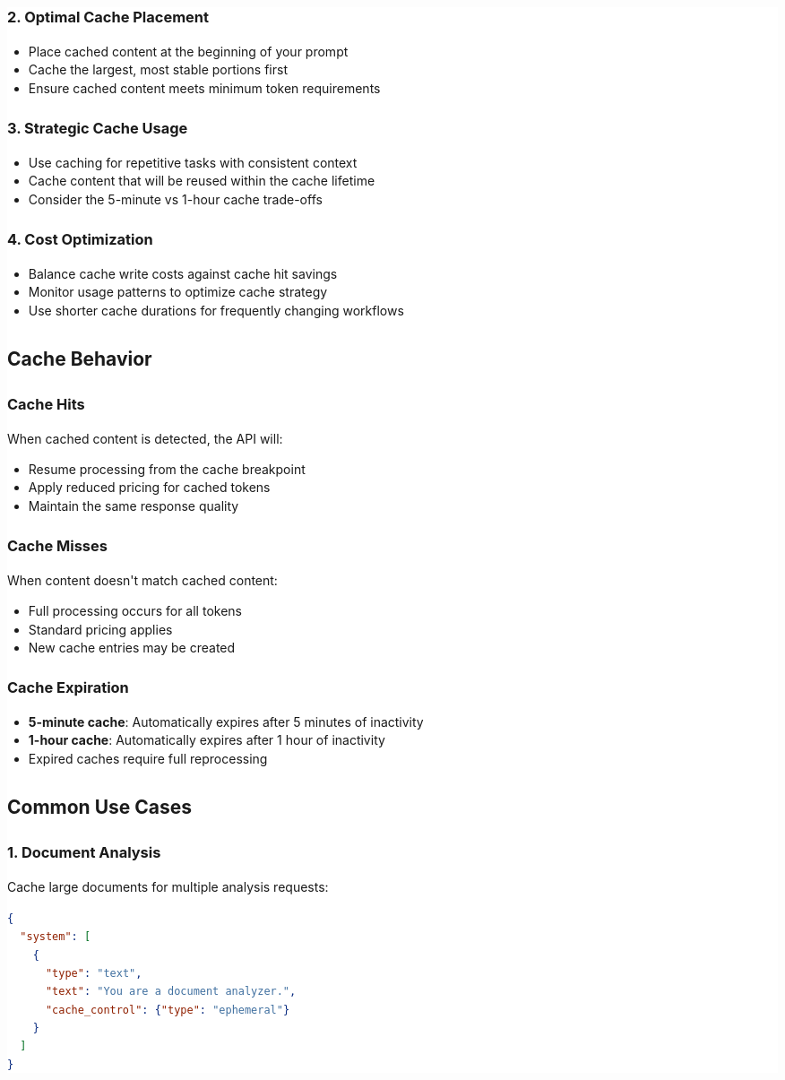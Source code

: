 ### 2. Optimal Cache Placement
- Place cached content at the beginning of your prompt
- Cache the largest, most stable portions first
- Ensure cached content meets minimum token requirements

### 3. Strategic Cache Usage
- Use caching for repetitive tasks with consistent context
- Cache content that will be reused within the cache lifetime
- Consider the 5-minute vs 1-hour cache trade-offs

### 4. Cost Optimization
- Balance cache write costs against cache hit savings
- Monitor usage patterns to optimize cache strategy
- Use shorter cache durations for frequently changing workflows

## Cache Behavior

### Cache Hits
When cached content is detected, the API will:
- Resume processing from the cache breakpoint
- Apply reduced pricing for cached tokens
- Maintain the same response quality

### Cache Misses
When content doesn't match cached content:
- Full processing occurs for all tokens
- Standard pricing applies
- New cache entries may be created

### Cache Expiration
- **5-minute cache**: Automatically expires after 5 minutes of inactivity
- **1-hour cache**: Automatically expires after 1 hour of inactivity
- Expired caches require full reprocessing

## Common Use Cases

### 1. Document Analysis
Cache large documents for multiple analysis requests:
```json
{
  "system": [
    {
      "type": "text",
      "text": "You are a document analyzer.",
      "cache_control": {"type": "ephemeral"}
    }
  ]
}
```
